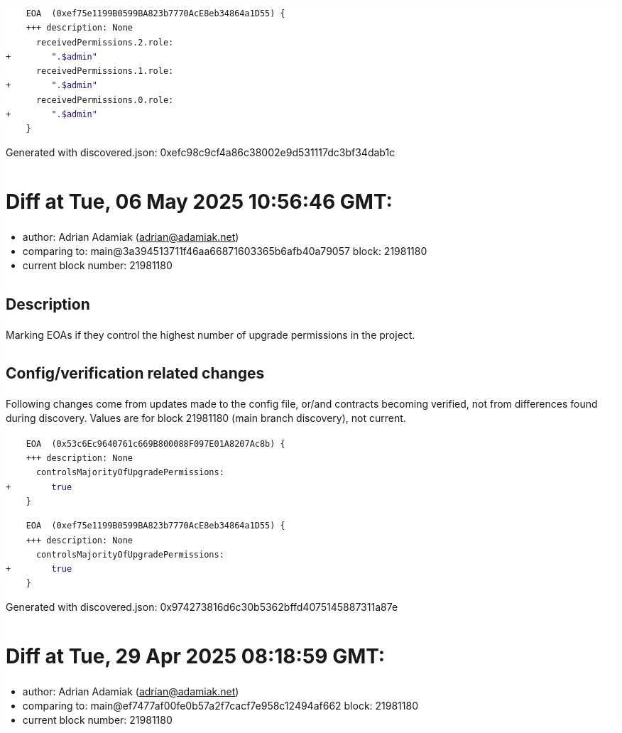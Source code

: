 ```diff
    EOA  (0xef75e1199B0599BA823b7770AcE8eb34864a1D55) {
    +++ description: None
      receivedPermissions.2.role:
+        ".$admin"
      receivedPermissions.1.role:
+        ".$admin"
      receivedPermissions.0.role:
+        ".$admin"
    }
```

Generated with discovered.json: 0xefc98c9cf4a86c38002e9d531117dc3bf34dab1c

# Diff at Tue, 06 May 2025 10:56:46 GMT:

- author: Adrian Adamiak (<adrian@adamiak.net>)
- comparing to: main@3a394513711f46aa66871603365b6afb40a79057 block: 21981180
- current block number: 21981180

## Description

Marking EOAs if they control the highest number of upgrade permissions in the project.

## Config/verification related changes

Following changes come from updates made to the config file,
or/and contracts becoming verified, not from differences found during
discovery. Values are for block 21981180 (main branch discovery), not current.

```diff
    EOA  (0x53c6Ec9640761c669B800088F097E01A8207Ac8b) {
    +++ description: None
      controlsMajorityOfUpgradePermissions:
+        true
    }
```

```diff
    EOA  (0xef75e1199B0599BA823b7770AcE8eb34864a1D55) {
    +++ description: None
      controlsMajorityOfUpgradePermissions:
+        true
    }
```

Generated with discovered.json: 0x974273816d6c30b5362bffd4075145887311a87e

# Diff at Tue, 29 Apr 2025 08:18:59 GMT:

- author: Adrian Adamiak (<adrian@adamiak.net>)
- comparing to: main@ef7477af00fe0b57a2f7cacf7e958c12494af662 block: 21981180
- current block number: 21981180

